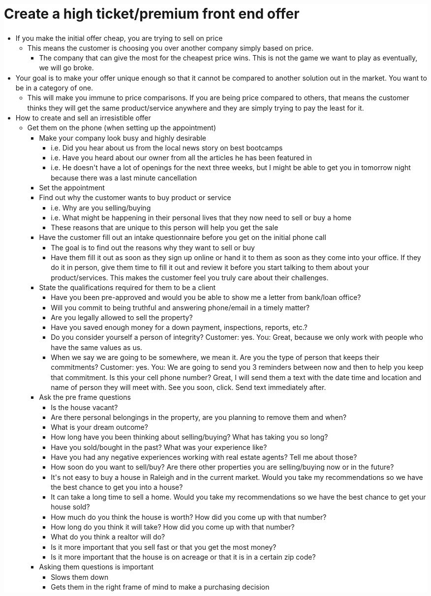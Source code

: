 # Create a high ticket/premium front end offer

- If you make the initial offer cheap, you are trying to sell on price
	- This means the customer is choosing you over another company simply based on price.
		- The company that can give the most for the cheapest price wins. This is not the game we want to play as eventually, we will go broke.
- Your goal is to make your offer unique enough so that it cannot be compared to another solution out in the market. You want to be in a category of one.
	- This will make you immune to price comparisons. If you are being price compared to others, that means the customer thinks they will get the same product/service anywhere and they are simply trying to pay the least for it.
- How to create and sell an irresistible offer
	- Get them on the phone (when setting up the appointment)
		- Make your company look busy and highly desirable
			- i.e. Did you hear about us from the local news story on best bootcamps
			- i.e. Have you heard about our owner from all the articles he has been featured in
			- i.e. He doesn't have a lot of openings for the next three weeks, but I might be able to get you in tomorrow night because there was a last minute cancellation
		- Set the appointment
		- Find out why the customer wants to buy product or service
			- i.e. Why are you selling/buying
			- i.e. What might be happening in their personal lives that they now need to sell or buy a home
			- These reasons that are unique to this person will help you get the sale
		- Have the customer fill out an intake questionnaire before you get on the initial phone call
			- The goal is to find out the reasons why they want to sell or buy
			- Have them fill it out as soon as they sign up online or hand it to them as soon as they come into your office. If they do it in person, give them time to fill it out and review it before you start talking to them about your product/services. This makes the customer feel you truly care about their challenges.
		- State the qualifications required for them to be a client
			- Have you been pre-approved and would you be able to show me a letter from bank/loan office?
			- Will you commit to being truthful and answering phone/email in a timely matter?
			- Are you legally allowed to sell the property?
			- Have you saved enough money for a down payment, inspections, reports, etc.?
			- Do you consider yourself a person of integrity? Customer: yes. You: Great, because we only work with people who have the same values as us.
			- When we say we are going to be somewhere, we mean it. Are you the type of person that keeps their commitments? Customer: yes. You: We are going to send you 3 reminders between now and then to help you keep that commitment. Is this your cell phone number? Great, I will send them a text with the date time and location and name of person they will meet with. See you soon, click. Send text immediately after.
		- Ask the pre frame questions
			- Is the house vacant?
			- Are there personal belongings in the property, are you planning to remove them and when?
			- What is your dream outcome?
			- How long have you been thinking about selling/buying? What has taking you so long?
			- Have you sold/bought in the past? What was your experience like?
			- Have you had any negative experiences working with real estate agents? Tell me about those?
			- How soon do you want to sell/buy? Are there other properties you are selling/buying now or in the future?
			- It's not easy to buy a house in Raleigh and in the current market. Would you take my recommendations so we have the best chance to get you into a house?
			- It can take a long time to sell a home. Would you take my recommendations so we have the best chance to get your house sold?
			- How much do you think the house is worth? How did you come up with that number?
			- How long do you think it will take? How did you come up with that number?
			- What do you think a realtor will do?
			- Is it more important that you sell fast or that you get the most money?
			- Is it more important that the house is on acreage or that it is in a certain zip code?
		- Asking them questions is important
			- Slows them down
			- Gets them in the right frame of mind to make a purchasing decision